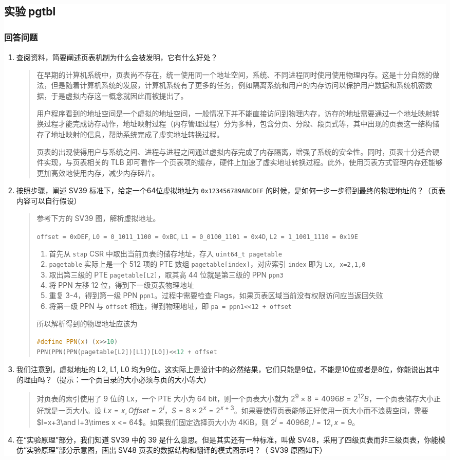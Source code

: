 ## 实验 pgtbl

### 回答问题

1. 查阅资料，简要阐述页表机制为什么会被发明，它有什么好处？

   > 在早期的计算机系统中，页表尚不存在，统一使用同一个地址空间，系统、不同进程同时使用使用物理内存。这是十分自然的做法，但是随着计算机系统的发展，计算机系统有了更多的任务，例如隔离系统和用户的内存访问以保护用户数据和系统机密数据，于是虚拟内存这一概念就因此而被提出了。
   >
   > 用户程序看到的地址空间是一个虚拟的地址空间，一般情况下并不能直接访问到物理内存，访存的地址需要通过一个地址映射转换过程才能完成访存动作，地址映射过程（内存管理过程）分为多种，包含分页、分段、段页式等，其中出现的页表这一结构储存了地址映射的信息，帮助系统完成了虚实地址转换过程。
   >
   > 页表的出现使得用户与系统之间、进程与进程之间通过虚拟内存完成了内存隔离，增强了系统的安全性。同时，页表十分适合硬件实现，与页表相关的 TLB 即可看作一个页表项的缓存，硬件上加速了虚实地址转换过程。此外，使用页表方式管理内存还能够更加高效地使用内存，减少内存碎片。

2. 按照步骤，阐述 SV39 标准下，给定一个64位虚拟地址为 `0x123456789ABCDEF` 的时候，是如何一步一步得到最终的物理地址的？（页表内容可以自行假设）

   > 参考下方的 SV39 图，解析虚拟地址。
   >
   > `offset = 0xDEF`, `L0 = 0_1011_1100 = 0xBC`, `L1 = 0_0100_1101 = 0x4D`, `L2 = 1_1001_1110 = 0x19E`
   >
   > 1. 首先从 `stap` CSR 中取出当前页表的储存地址，存入 `uint64_t pagetable`
   > 2. `pagetable` 实际上是一个 512 项的 PTE 数组 `pagetable[index]`，对应索引 `index` 即为 `Lx, x=2,1,0`
   > 3. 取出第三级的 PTE `pagetable[L2]`，取其高 44 位就是第三级的 PPN `ppn3`
   > 4. 将 PPN 左移 12 位，得到下一级页表物理地址
   > 5. 重复 3-4，得到第一级 PPN `ppn1`。过程中需要检查 Flags，如果页表区域当前没有权限访问应当返回失败
   > 6. 将第一级 PPN 与 `offset` 相连，得到物理地址，即 `pa = ppn1<<12 + offset`
   >
   > 所以解析得到的物理地址应该为
   >
   > ```c
   > #define PPN(x) (x>>10)
   > PPN(PPN(PPN(pagetable[L2])[L1])[L0])<<12 + offset
   > ```

3. 我们注意到，虚拟地址的 L2, L1, L0 均为9位。这实际上是设计中的必然结果，它们只能是9位，不能是10位或者是8位，你能说出其中的理由吗？（提示：一个页目录的大小必须与页的大小等大）

   > 对页表的索引使用了 9 位的 Lx，一个 PTE 大小为 64 bit，则一个页表大小就为 $2^9\times 8 = 4096 B = 2^{12}B$，一个页表储存大小正好就是一页大小。设 $Lx = x,Offset=2^l$，$S=8\times2^{x}=2^{x+3}$。如果要使得页表能够正好使用一页大小而不浪费空间，需要 $l=x+3\and l+3\times x <= 64$。如果我们固定选择页大小为 4KiB，则 $2^l=4096B,l=12,x=9$。

4. 在“实验原理”部分，我们知道 SV39 中的 39 是什么意思。但是其实还有一种标准，叫做 SV48，采用了四级页表而非三级页表，你能模仿“实验原理”部分示意图，画出 SV48 页表的数据结构和翻译的模式图示吗？（ SV39 原图如下）
